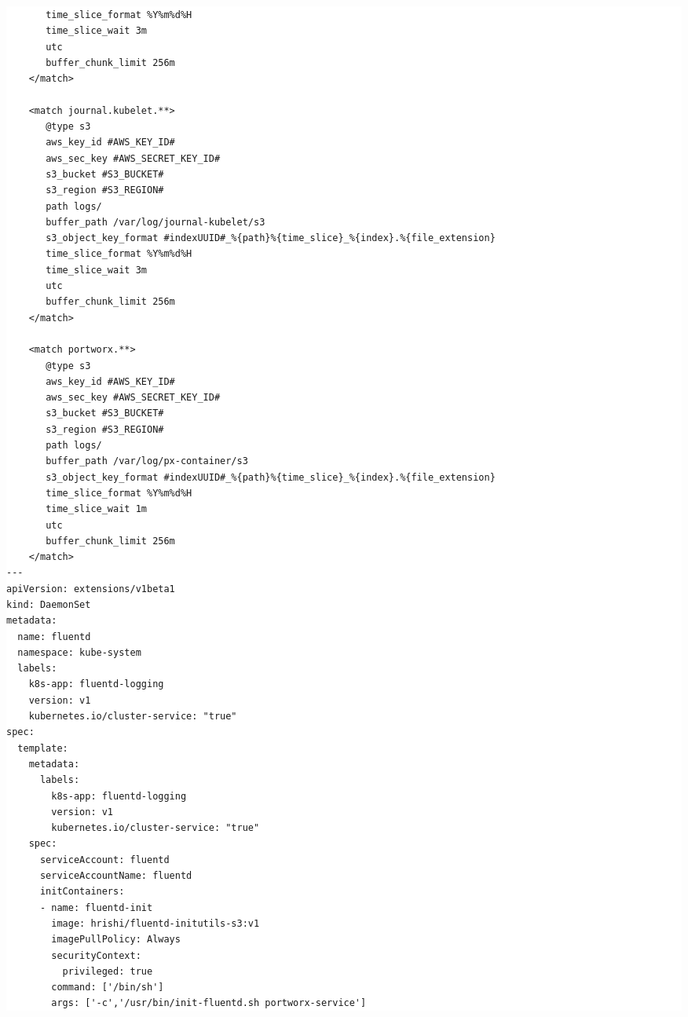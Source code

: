 ```
       time_slice_format %Y%m%d%H
       time_slice_wait 3m
       utc
       buffer_chunk_limit 256m
    </match>

    <match journal.kubelet.**>
       @type s3
       aws_key_id #AWS_KEY_ID#
       aws_sec_key #AWS_SECRET_KEY_ID#
       s3_bucket #S3_BUCKET#
       s3_region #S3_REGION#
       path logs/
       buffer_path /var/log/journal-kubelet/s3
       s3_object_key_format #indexUUID#_%{path}%{time_slice}_%{index}.%{file_extension}          
       time_slice_format %Y%m%d%H
       time_slice_wait 3m
       utc
       buffer_chunk_limit 256m
    </match>

    <match portworx.**>
       @type s3
       aws_key_id #AWS_KEY_ID#
       aws_sec_key #AWS_SECRET_KEY_ID#
       s3_bucket #S3_BUCKET#
       s3_region #S3_REGION#
       path logs/
       buffer_path /var/log/px-container/s3
       s3_object_key_format #indexUUID#_%{path}%{time_slice}_%{index}.%{file_extension}          
       time_slice_format %Y%m%d%H
       time_slice_wait 1m
       utc
       buffer_chunk_limit 256m
    </match>    
---
apiVersion: extensions/v1beta1
kind: DaemonSet
metadata:
  name: fluentd
  namespace: kube-system
  labels:
    k8s-app: fluentd-logging
    version: v1
    kubernetes.io/cluster-service: "true"
spec:
  template:
    metadata:
      labels:
        k8s-app: fluentd-logging
        version: v1
        kubernetes.io/cluster-service: "true"
    spec:
      serviceAccount: fluentd
      serviceAccountName: fluentd
      initContainers:
      - name: fluentd-init
        image: hrishi/fluentd-initutils-s3:v1
        imagePullPolicy: Always
        securityContext:
          privileged: true
        command: ['/bin/sh']
        args: ['-c','/usr/bin/init-fluentd.sh portworx-service']
```